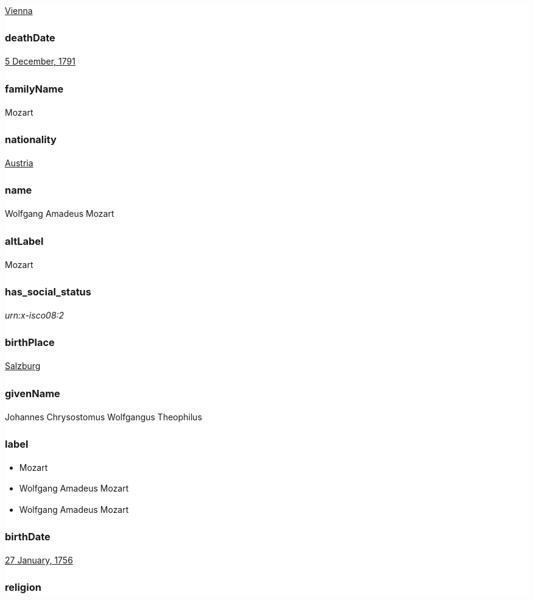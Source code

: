 
[Vienna](#Vienna)

### deathDate


[5 December, 1791](#5-December-1791)

### familyName


Mozart

### nationality


[Austria](#Austria)

### name


Wolfgang Amadeus Mozart

### altLabel


Mozart

### has_social_status


*urn:x-isco08:2*

### birthPlace


[Salzburg](#Salzburg)

### givenName


Johannes Chrysostomus Wolfgangus Theophilus

### label

 - Mozart

 - Wolfgang Amadeus Mozart

 - Wolfgang Amadeus Mozart

### birthDate


[27 January, 1756](#27-January-1756)

### religion

